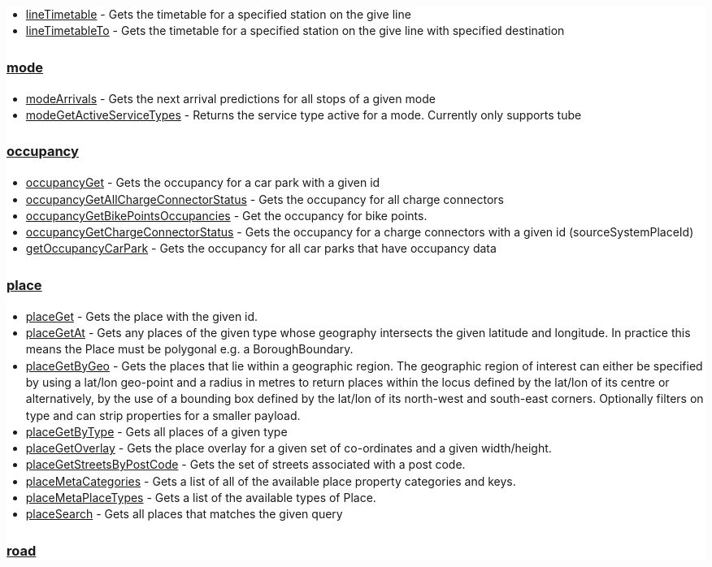 * [lineTimetable](docs/line/README.md#linetimetable) - Gets the timetable for a specified station on the give line
* [lineTimetableTo](docs/line/README.md#linetimetableto) - Gets the timetable for a specified station on the give line with specified destination

### [mode](docs/mode/README.md)

* [modeArrivals](docs/mode/README.md#modearrivals) - Gets the next arrival predictions for all stops of a given mode
* [modeGetActiveServiceTypes](docs/mode/README.md#modegetactiveservicetypes) - Returns the service type active for a mode.
            Currently only supports tube

### [occupancy](docs/occupancy/README.md)

* [occupancyGet](docs/occupancy/README.md#occupancyget) - Gets the occupancy for a car park with a given id
* [occupancyGetAllChargeConnectorStatus](docs/occupancy/README.md#occupancygetallchargeconnectorstatus) - Gets the occupancy for all charge connectors
* [occupancyGetBikePointsOccupancies](docs/occupancy/README.md#occupancygetbikepointsoccupancies) - Get the occupancy for bike points.
* [occupancyGetChargeConnectorStatus](docs/occupancy/README.md#occupancygetchargeconnectorstatus) - Gets the occupancy for a charge connectors with a given id (sourceSystemPlaceId)
* [getOccupancyCarPark](docs/occupancy/README.md#getoccupancycarpark) - Gets the occupancy for all car parks that have occupancy data

### [place](docs/place/README.md)

* [placeGet](docs/place/README.md#placeget) - Gets the place with the given id.
* [placeGetAt](docs/place/README.md#placegetat) - Gets any places of the given type whose geography intersects the given latitude and longitude. In practice this means the Place
            must be polygonal e.g. a BoroughBoundary.
* [placeGetByGeo](docs/place/README.md#placegetbygeo) - Gets the places that lie within a geographic region. The geographic region of interest can either be specified
            by using a lat/lon geo-point and a radius in metres to return places within the locus defined by the lat/lon of
            its centre or alternatively, by the use of a bounding box defined by the lat/lon of its north-west and south-east corners.
            Optionally filters on type and can strip properties for a smaller payload.
* [placeGetByType](docs/place/README.md#placegetbytype) - Gets all places of a given type
* [placeGetOverlay](docs/place/README.md#placegetoverlay) - Gets the place overlay for a given set of co-ordinates and a given width/height.
* [placeGetStreetsByPostCode](docs/place/README.md#placegetstreetsbypostcode) - Gets the set of streets associated with a post code.
* [placeMetaCategories](docs/place/README.md#placemetacategories) - Gets a list of all of the available place property categories and keys.
* [placeMetaPlaceTypes](docs/place/README.md#placemetaplacetypes) - Gets a list of the available types of Place.
* [placeSearch](docs/place/README.md#placesearch) - Gets all places that matches the given query

### [road](docs/road/README.md)
